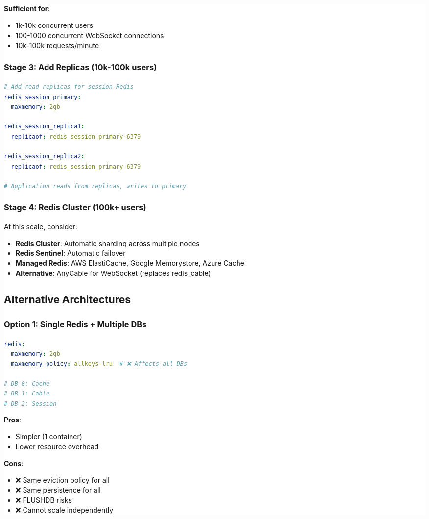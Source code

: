 **Sufficient for**:
- 1k-10k concurrent users
- 100-1000 concurrent WebSocket connections
- 10k-100k requests/minute

### Stage 3: Add Replicas (10k-100k users)

```yaml
# Add read replicas for session Redis
redis_session_primary:
  maxmemory: 2gb

redis_session_replica1:
  replicaof: redis_session_primary 6379

redis_session_replica2:
  replicaof: redis_session_primary 6379

# Application reads from replicas, writes to primary
```

### Stage 4: Redis Cluster (100k+ users)

At this scale, consider:
- **Redis Cluster**: Automatic sharding across multiple nodes
- **Redis Sentinel**: Automatic failover
- **Managed Redis**: AWS ElastiCache, Google Memorystore, Azure Cache
- **Alternative**: AnyCable for WebSocket (replaces redis_cable)

## Alternative Architectures

### Option 1: Single Redis + Multiple DBs

```yaml
redis:
  maxmemory: 2gb
  maxmemory-policy: allkeys-lru  # ❌ Affects all DBs

# DB 0: Cache
# DB 1: Cable
# DB 2: Session
```

**Pros**:
- Simpler (1 container)
- Lower resource overhead

**Cons**:
- ❌ Same eviction policy for all
- ❌ Same persistence for all
- ❌ FLUSHDB risks
- ❌ Cannot scale independently
